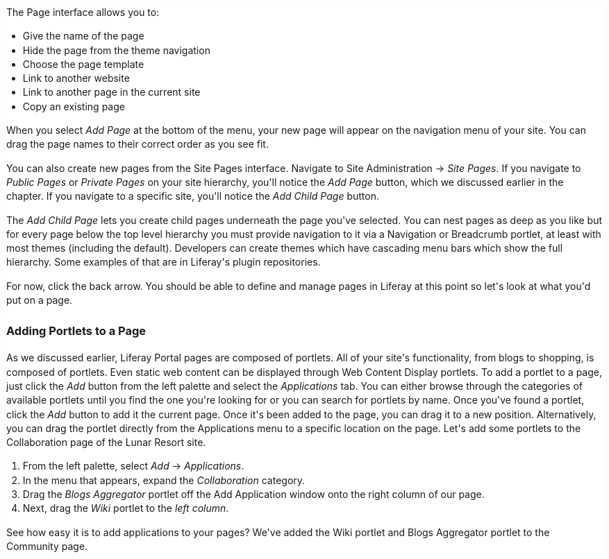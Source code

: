 The Page interface allows you to:

- Give the name of the page
- Hide the page from the theme navigation
- Choose the page template
- Link to another website
- Link to another page in the current site
- Copy an existing page

When you select *Add Page* at the bottom of the menu, your new page will
appear on the navigation menu of your site. You can drag the page names to their
correct order as you see fit.

You can also create new pages from the Site Pages interface. Navigate to Site
Administration &rarr; *Site Pages*. If you navigate to *Public Pages* or
*Private Pages* on your site hierarchy, you'll notice the *Add Page* button,
which we discussed earlier in the chapter. If you navigate to a specific site,
you'll notice the *Add Child Page* button.

The *Add Child Page* lets you create child pages underneath the page you've
selected. You can nest pages as deep as you like but for every page below the
top level hierarchy you must provide navigation to it via a Navigation or
Breadcrumb portlet, at least with most themes (including the default).
Developers can create themes which have cascading menu bars which show the full
hierarchy. Some examples of that are in Liferay's plugin repositories.

For now, click the back arrow. You should be able to define and manage pages in
Liferay at this point so let's look at what you'd put on a page.

### Adding Portlets to a Page [](id=adding-portlets-to-a-page)

As we discussed earlier, Liferay Portal pages are composed of portlets. All of
your site's functionality, from blogs to shopping, is composed of portlets. Even
static web content can be displayed through Web Content Display portlets. To add
a portlet to a page, just click the *Add* button from the left palette and
select the *Applications* tab. You can either browse through the categories of
available portlets until you find the one you're looking for or you can search
for portlets by name. Once you've found a portlet, click the *Add* button to add
it the current page. Once it's been added to the page, you can drag it to a new
position. Alternatively, you can drag the portlet directly from the Applications
menu to a specific location on the page. Let's add some portlets to the
Collaboration page of the Lunar Resort site.

1. From the left palette, select *Add* &rarr; *Applications*.
2. In the menu that appears, expand the *Collaboration* category.
3. Drag the *Blogs Aggregator* portlet off the Add Application window onto the
   right column of our page.
4. Next, drag the *Wiki* portlet to the *left column*.

See how easy it is to add applications to your pages? We've added the Wiki
portlet and Blogs Aggregator portlet to the Community page. 
